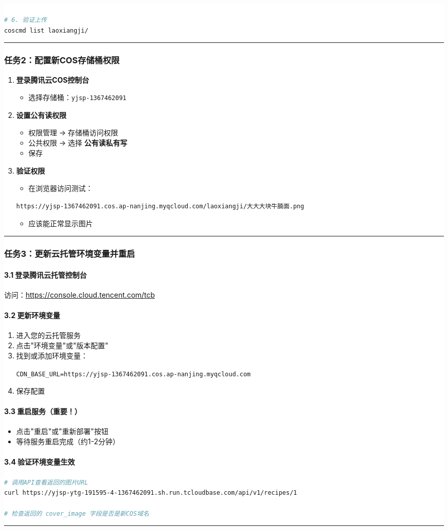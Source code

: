 ```bash

# 6. 验证上传
coscmd list laoxiangji/
```

---

### 任务2：配置新COS存储桶权限

1. **登录腾讯云COS控制台**
   - 选择存储桶：`yjsp-1367462091`

2. **设置公有读权限**
   - 权限管理 → 存储桶访问权限
   - 公共权限 → 选择 **公有读私有写**
   - 保存

3. **验证权限**
   - 在浏览器访问测试：
   ```
   https://yjsp-1367462091.cos.ap-nanjing.myqcloud.com/laoxiangji/大大大块牛腩面.png
   ```
   - 应该能正常显示图片

---

### 任务3：更新云托管环境变量并重启

#### 3.1 登录腾讯云托管控制台

访问：https://console.cloud.tencent.com/tcb

#### 3.2 更新环境变量

1. 进入您的云托管服务
2. 点击"环境变量"或"版本配置"
3. 找到或添加环境变量：
   ```
   CDN_BASE_URL=https://yjsp-1367462091.cos.ap-nanjing.myqcloud.com
   ```
4. 保存配置

#### 3.3 重启服务（重要！）

- 点击"重启"或"重新部署"按钮
- 等待服务重启完成（约1-2分钟）

#### 3.4 验证环境变量生效

```bash
# 调用API查看返回的图片URL
curl https://yjsp-ytg-191595-4-1367462091.sh.run.tcloudbase.com/api/v1/recipes/1

# 检查返回的 cover_image 字段是否是新COS域名
```

---